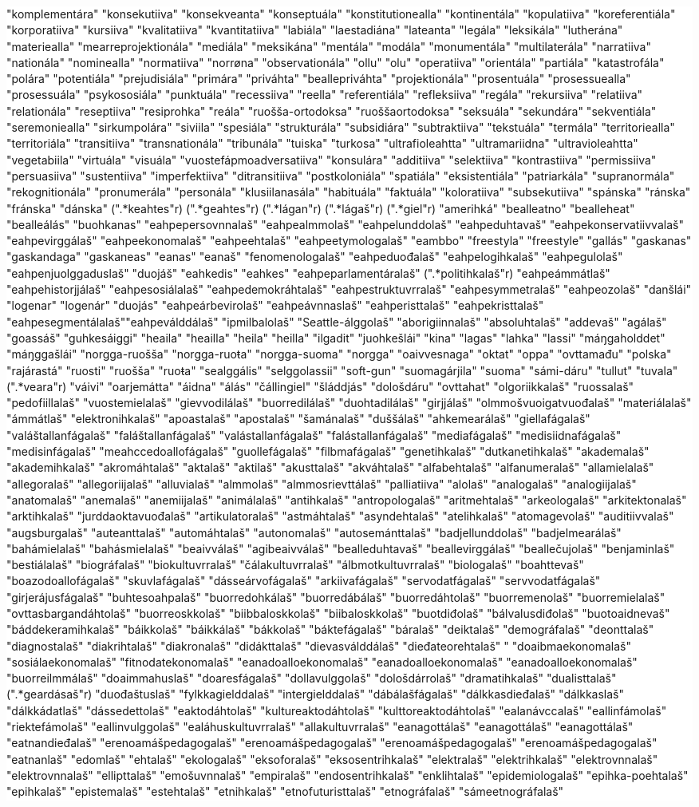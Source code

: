 "komplementára" "konsekutiiva" "konsekveanta" "konseptuála" "konstitutionealla" "kontinentála" "kopulatiiva" "koreferentiála" "korporatiiva" "kursiiva" "kvalitatiiva" "kvantitatiiva" "labiála" "laestadiána" "lateanta" "legála" "leksikála" "lutherána" "materiealla" "mearreprojektionála" "mediála" "meksikána" "mentála" "modála" "monumentála" "multilaterála" "narratiiva" "nationála" "nominealla" "normatiiva" "norrøna" "observationála" "ollu" "olu" "operatiiva" "orientála" "partiála" "katastrofála" "polára" "potentiála" "prejudisiála" "primára" "priváhta" "beallepriváhta" "projektionála" "prosentuála" "prosessuealla" "prosessuála" "psykososiála" "punktuála" "recessiiva" "reella" "referentiála" "refleksiiva" "regála" "rekursiiva" "relatiiva" "relationála" "reseptiiva" "resiprohka" "reála" "ruošša-ortodoksa" "ruoššaortodoksa" "seksuála" "sekundára" "sekventiála" "seremoniealla" "sirkumpolára" "siviila" "spesiála" "strukturála" "subsidiára" "subtraktiiva" "tekstuála" "termála" "territoriealla" "territoriála" "transitiiva" "transnationála" "tribunála" "tuiska" "turkosa" "ultrafioleahtta" "ultramariidna" "ultravioleahtta" "vegetabiila" "virtuála" "visuála" "vuostefápmoadversatiiva" "konsulára" "additiiva" "selektiiva" "kontrastiiva" "permissiiva" "persuasiiva" "sustentiiva" "imperfektiiva" "ditransitiiva" "postkoloniála" "spatiála" "eksistentiála" "patriarkála" "supranormála" "rekognitionála" "pronumerála" "personála" "klusiilanasála" "habituála" "faktuála" "koloratiiva" "subsekutiiva" "spánska" "ránska" "fránska" "dánska" (".*keahtes"r) (".*geahtes"r) (".*lágan"r) (".*lágaš"r) (".*giel"r) "amerihká" "bealleatno" "bealleheat" "bealleálás" "buohkanas" "eahpepersovnnalaš" "eahpealmmolaš" "eahpelunddolaš" "eahpeduhtavaš" "eahpekonservatiivvalaš" "eahpevirggálaš" "eahpeekonomalaš" "eahpeehtalaš" "eahpeetymologalaš" "eambbo" "freestyla" "freestyle" "gallás" "gaskanas" "gaskandaga" "gaskaneas" "eanas" "eanaš" "fenomenologalaš" "eahpeduođalaš" "eahpelogihkalaš" "eahpegulolaš" "eahpenjuolggaduslaš" "duojáš" "eahkedis" "eahkes" "eahpeparlamentáralaš" (".*politihkalaš"r) "eahpeámmátlaš" "eahpehistorjjálaš" "eahpesosiálalaš" "eahpedemokráhtalaš" "eahpestruktuvrralaš" "eahpesymmetralaš" "eahpeozolaš" "danšlái" "logenar" "logenár" "duojás" "eahpeárbevirolaš" "eahpeávnnaslaš" "eahperisttalaš" "eahpekristtalaš" "eahpesegmentálalaš""eahpeválddálaš" "ipmilbalolaš" "Seattle-álggolaš" "aborigiinnalaš" "absoluhtalaš" "addevaš" "agálaš" "goassáš" "guhkesáiggi" "heaila" "heailla" "heila" "heilla" "ilgadit" "juohkešlái" "kina" "lagas" "lahka" "lassi" "máŋgaholddet" "máŋggašlái" "norgga-ruošša" "norgga-ruoŧa" "norgga-suoma" "norgga" "oaivvesnaga" "oktat" "oppa" "ovttamađu" "polska" "rajárastá" "ruosti" "ruošša" "ruoŧa" "sealggális" "selggolassii" "soft-gun" "suomagárjila" "suoma" "sámi-dáru" "tullut" "tuvala" (".*veara"r) "váivi" "oarjemátta" "áidna" "álás" "čállingiel" "šláddjás" "dološdáru" "ovttahat" "olgoriikkalaš" "ruossalaš" "pedofiillalaš" "vuostemielalaš" "gievvodilálaš" "buorredilálaš" "duohtadilálaš" "girjjálaš" "olmmošvuoigatvuođalaš" "materiálalaš" "ámmátlaš" "elektronihkalaš" "apoastalaš" "apostalaš" "šamánalaš" "duššálaš" "ahkemearálaš" "giellafágalaš" "valáštallanfágalaš" "faláštallanfágalaš" "valástallanfágalaš" "falástallanfágalaš" "mediafágalaš" "medisiidnafágalaš" "medisinfágalaš" "meahccedoallofágalaš" "guollefágalaš" "filbmafágalaš" "genetihkalaš" "dutkanetihkalaš" "akademalaš" "akademihkalaš" "akromáhtalaš" "aktalaš" "aktilaš" "akusttalaš" "akváhtalaš" "alfabehtalaš" "alfanumeralaš" "allamielalaš" "allegoralaš" "allegoriijalaš" "alluvialaš" "almmolaš" "almmosrievttálaš" "palliatiiva" "alolaš" "analogalaš" "analogiijalaš" "anatomalaš" "anemalaš" "anemiijalaš" "animálalaš" "antihkalaš" "antropologalaš" "aritmehtalaš" "arkeologalaš" "arkitektonalaš" "arktihkalaš" "jurddaoktavuođalaš" "artikulatoralaš" "astmáhtalaš" "asyndehtalaš" "atelihkalaš" "atomagevolaš" "auditiivvalaš" "augsburgalaš" "auteanttalaš" "automáhtalaš" "autonomalaš" "autosemánttalaš" "badjellunddolaš" "badjelmearálaš" "bahámielalaš" "bahásmielalaš" "beaivválaš" "agibeaivválaš" "bealleduhtavaš" "beallevirggálaš" "beallečujolaš" "benjaminlaš" "bestiálalaš" "biográfalaš" "biokultuvrralaš" "čálakultuvrralaš" "álbmotkultuvrralaš" "biologalaš" "boahttevaš" "boazodoallofágalaš" "skuvlafágalaš" "dásseárvofágalaš" "arkiivafágalaš" "servodatfágalaš" "servvodatfágalaš" "girjerájusfágalaš" "buhtesoahpalaš" "buorredohkálaš" "buorredábálaš" "buorredáhtolaš" "buorremenolaš" "buorremielalaš" "ovttasbargandáhtolaš" "buorreoskkolaš" "biibbaloskkolaš" "biibaloskkolaš" "buotdiđolaš" "bálvalusdiđolaš" "buotoaidnevaš" "báddekeramihkalaš" "báikkolaš" "báikkálaš" "bákkolaš" "báktefágalaš" "báralaš" "deiktalaš" "demográfalaš" "deonttalaš" "diagnostalaš" "diakrihtalaš" "diakronalaš" "didákttalaš" "dievasválddálaš" "dieđateorehtalaš" " "doaibmaekonomalaš" "sosiálaekonomalaš" "fitnodatekonomalaš" "eanadoalloekonomalaš" "eanadoalloekonomalaš" "eanadoalloekonomalaš" "buorreilmmálaš" "doaimmahuslaš" "doaresfágalaš" "dollavulggolaš" "dološdárrolaš" "dramatihkalaš" "dualisttalaš" (".*geardásaš"r) "duođaštuslaš" "fylkkagielddalaš" "intergielddalaš" "dábálašfágalaš" "dálkkasdieđalaš" "dálkkaslaš" "dálkkádatlaš" "dássedettolaš" "eaktodáhtolaš" "kultureaktodáhtolaš" "kulttoreaktodáhtolaš" "ealanávccalaš" "eallinfámolaš" "riektefámolaš" "eallinvulggolaš" "ealáhuskultuvrralaš" "allakultuvrralaš" "eanagottálaš" "eanagottálaš" "eanagottálaš" "eatnandieđalaš" "erenoamášpedagogalaš" "erenoamášpedagogalaš" "erenoamášpedagogalaš" "erenoamášpedagogalaš" "eatnanlaš" "edomlaš" "ehtalaš" "ekologalaš" "eksoforalaš" "eksosentrihkalaš" "elektralaš" "elektrihkalaš" "elektrovnnalaš" "elektrovnnalaš" "ellipttalaš" "emošuvnnalaš" "empiralaš" "endosentrihkalaš" "enklihtalaš" "epidemiologalaš" "epihka-poehtalaš" "epihkalaš" "epistemalaš" "estehtalaš" "etnihkalaš" "etnofuturisttalaš" "etnográfalaš" "sámeetnográfalaš"